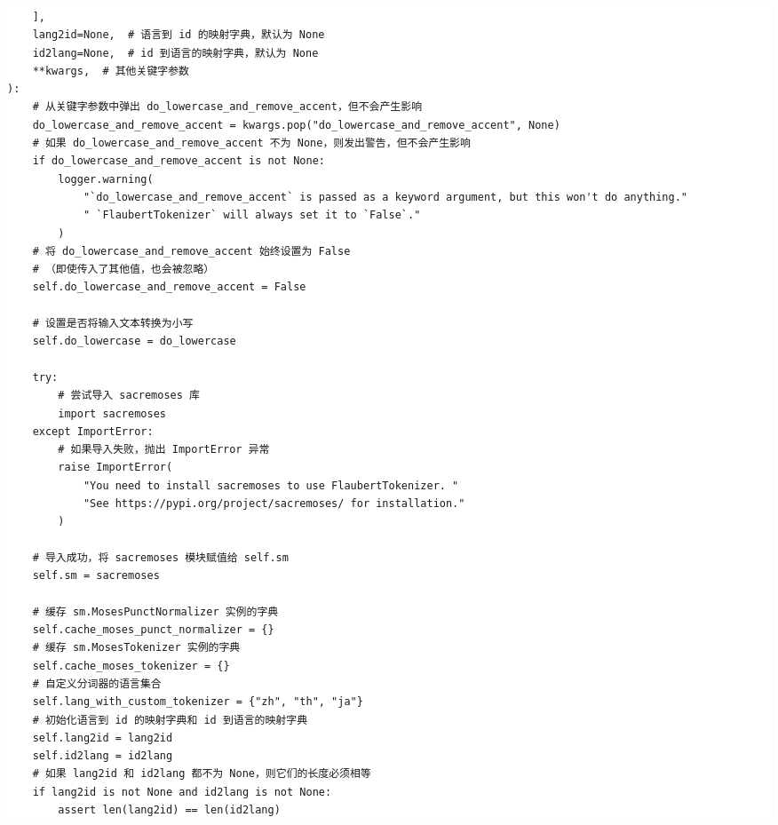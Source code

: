         ],
        lang2id=None,  # 语言到 id 的映射字典，默认为 None
        id2lang=None,  # id 到语言的映射字典，默认为 None
        **kwargs,  # 其他关键字参数
    ):
        # 从关键字参数中弹出 do_lowercase_and_remove_accent，但不会产生影响
        do_lowercase_and_remove_accent = kwargs.pop("do_lowercase_and_remove_accent", None)
        # 如果 do_lowercase_and_remove_accent 不为 None，则发出警告，但不会产生影响
        if do_lowercase_and_remove_accent is not None:
            logger.warning(
                "`do_lowercase_and_remove_accent` is passed as a keyword argument, but this won't do anything."
                " `FlaubertTokenizer` will always set it to `False`."
            )
        # 将 do_lowercase_and_remove_accent 始终设置为 False
        # （即使传入了其他值，也会被忽略）
        self.do_lowercase_and_remove_accent = False

        # 设置是否将输入文本转换为小写
        self.do_lowercase = do_lowercase

        try:
            # 尝试导入 sacremoses 库
            import sacremoses
        except ImportError:
            # 如果导入失败，抛出 ImportError 异常
            raise ImportError(
                "You need to install sacremoses to use FlaubertTokenizer. "
                "See https://pypi.org/project/sacremoses/ for installation."
            )

        # 导入成功，将 sacremoses 模块赋值给 self.sm
        self.sm = sacremoses

        # 缓存 sm.MosesPunctNormalizer 实例的字典
        self.cache_moses_punct_normalizer = {}
        # 缓存 sm.MosesTokenizer 实例的字典
        self.cache_moses_tokenizer = {}
        # 自定义分词器的语言集合
        self.lang_with_custom_tokenizer = {"zh", "th", "ja"}
        # 初始化语言到 id 的映射字典和 id 到语言的映射字典
        self.lang2id = lang2id
        self.id2lang = id2lang
        # 如果 lang2id 和 id2lang 都不为 None，则它们的长度必须相等
        if lang2id is not None and id2lang is not None:
            assert len(lang2id) == len(id2lang)